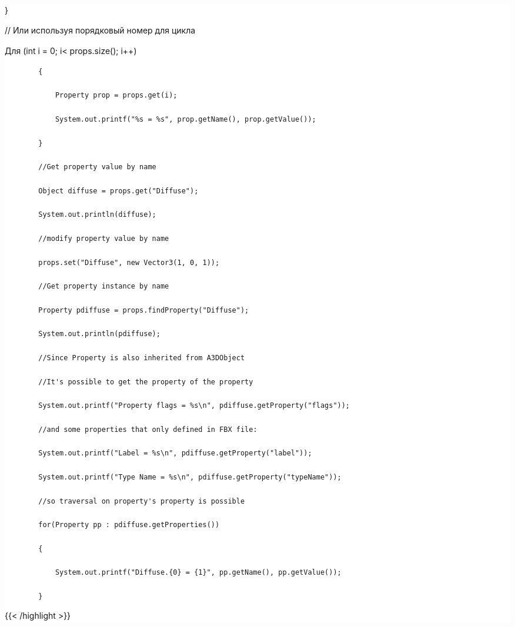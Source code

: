 }

// Или используя порядковый номер для цикла

Для (int i = 0; i< props.size(); i++)

            {

                Property prop = props.get(i);

                System.out.printf("%s = %s", prop.getName(), prop.getValue());

            }

            //Get property value by name

            Object diffuse = props.get("Diffuse");

            System.out.println(diffuse);

            //modify property value by name

            props.set("Diffuse", new Vector3(1, 0, 1));

            //Get property instance by name

            Property pdiffuse = props.findProperty("Diffuse");

            System.out.println(pdiffuse);

            //Since Property is also inherited from A3DObject

            //It's possible to get the property of the property

            System.out.printf("Property flags = %s\n", pdiffuse.getProperty("flags"));

            //and some properties that only defined in FBX file:

            System.out.printf("Label = %s\n", pdiffuse.getProperty("label"));

            System.out.printf("Type Name = %s\n", pdiffuse.getProperty("typeName"));

            //so traversal on property's property is possible

            for(Property pp : pdiffuse.getProperties())

            {

                System.out.printf("Diffuse.{0} = {1}", pp.getName(), pp.getValue());

            }

{{< /highlight >}}
